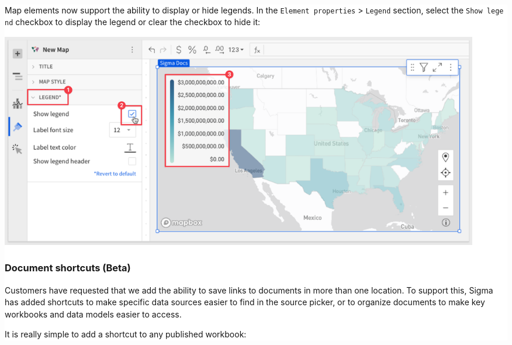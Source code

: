 Map elements now support the ability to display or hide legends. In the  `Element properties` > `Legend` section, select the `Show legend` checkbox to display the legend or clear the checkbox to hide it:

<img src="assets/maplegend.png" width="800"/>

### Document shortcuts (Beta)
Customers have requested that we add the ability to save links to documents in more than one location. To support this, Sigma has added shortcuts to make specific data sources easier to find in the source picker, or to organize documents to make key workbooks and data models easier to access.

It is really simple to add a shortcut to any published workbook:
